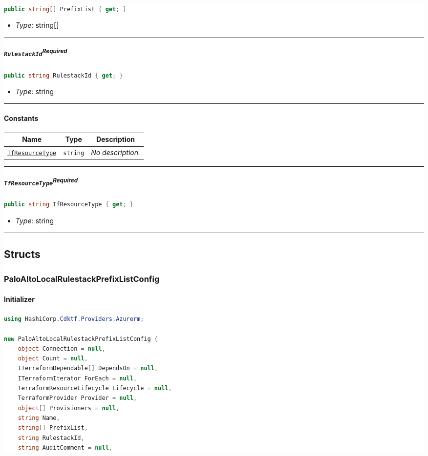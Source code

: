 ```csharp
public string[] PrefixList { get; }
```

- *Type:* string[]

---

##### `RulestackId`<sup>Required</sup> <a name="RulestackId" id="@cdktf/provider-azurerm.paloAltoLocalRulestackPrefixList.PaloAltoLocalRulestackPrefixList.property.rulestackId"></a>

```csharp
public string RulestackId { get; }
```

- *Type:* string

---

#### Constants <a name="Constants" id="Constants"></a>

| **Name** | **Type** | **Description** |
| --- | --- | --- |
| <code><a href="#@cdktf/provider-azurerm.paloAltoLocalRulestackPrefixList.PaloAltoLocalRulestackPrefixList.property.tfResourceType">TfResourceType</a></code> | <code>string</code> | *No description.* |

---

##### `TfResourceType`<sup>Required</sup> <a name="TfResourceType" id="@cdktf/provider-azurerm.paloAltoLocalRulestackPrefixList.PaloAltoLocalRulestackPrefixList.property.tfResourceType"></a>

```csharp
public string TfResourceType { get; }
```

- *Type:* string

---

## Structs <a name="Structs" id="Structs"></a>

### PaloAltoLocalRulestackPrefixListConfig <a name="PaloAltoLocalRulestackPrefixListConfig" id="@cdktf/provider-azurerm.paloAltoLocalRulestackPrefixList.PaloAltoLocalRulestackPrefixListConfig"></a>

#### Initializer <a name="Initializer" id="@cdktf/provider-azurerm.paloAltoLocalRulestackPrefixList.PaloAltoLocalRulestackPrefixListConfig.Initializer"></a>

```csharp
using HashiCorp.Cdktf.Providers.Azurerm;

new PaloAltoLocalRulestackPrefixListConfig {
    object Connection = null,
    object Count = null,
    ITerraformDependable[] DependsOn = null,
    ITerraformIterator ForEach = null,
    TerraformResourceLifecycle Lifecycle = null,
    TerraformProvider Provider = null,
    object[] Provisioners = null,
    string Name,
    string[] PrefixList,
    string RulestackId,
    string AuditComment = null,
```